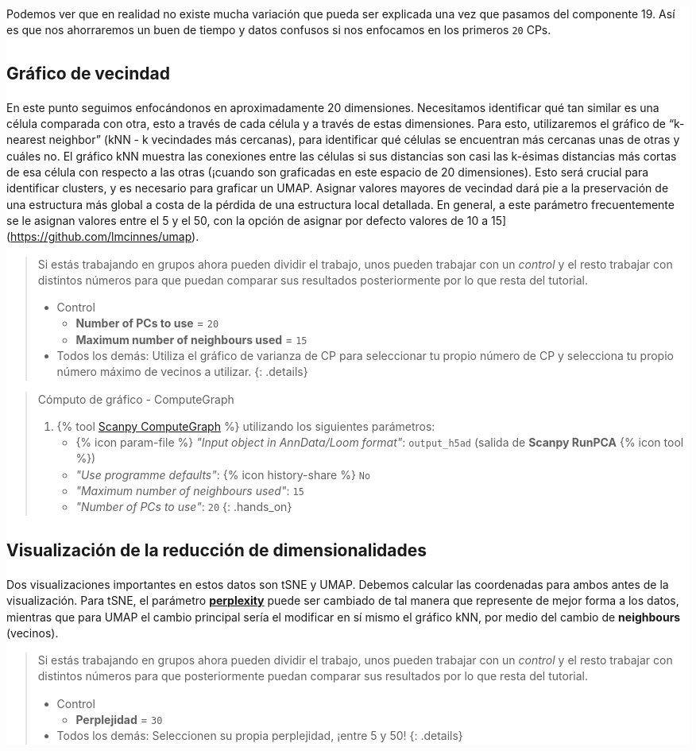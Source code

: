 Podemos ver que en realidad no existe mucha variación que pueda ser explicada una vez que pasamos del componente 19. Así es que nos ahorraremos un buen de tiempo y datos confusos si nos enfocamos en los primeros `20` CPs.

## Gráfico de vecindad

En este punto seguimos enfocándonos en aproximadamente 20 dimensiones. Necesitamos identificar qué tan similar es una célula comparada con otra, esto a través de cada célula y a través de estas dimensiones. Para esto, utilizaremos el gráfico de “k-nearest neighbor” (kNN - k vecindades más cercanas), para identificar qué células se encuentran más cercanas unas de otras y cuáles no. El gráfico kNN muestra las conexiones entre las células si sus distancias son casi las k-ésimas distancias más cortas de esa célula con respecto a las otras (¡cuando son graficadas en este espacio de 20 dimensiones). Esto será crucial para identificar clusters, y es necesario para graficar un UMAP. Asignar valores mayores de vecindad dará pie a la preservación de una estructura más global a costa de la pérdida de una estructura local detallada. En general, a este parámetro frecuentemente se le asignan valores entre el 5 y el 50, con la opción de asignar por defecto valores de 10 a 15](https://github.com/lmcinnes/umap).

> <details-title></details-title>
> Si estás trabajando en grupos ahora pueden dividir el trabajo, unos pueden trabajar con un  *control* y el resto trabajar con distintos números para que puedan comparar sus resultados posteriormente por lo que resta del tutorial.
> - Control
>      - **Number of PCs to use** = `20`
>      - **Maximum number of neighbours used** = `15`
> - Todos los demás: Utiliza el gráfico de varianza de CP para seleccionar tu propio número de CP y selecciona tu propio número máximo de vecinos a utilizar.
{: .details}

> <hands-on-title>Cómputo de gráfico - ComputeGraph</hands-on-title>
>
> 1. {% tool [Scanpy ComputeGraph](toolshed.g2.bx.psu.edu/repos/ebi-gxa/scanpy_compute_graph/scanpy_compute_graph/1.6.0+galaxy4) %} utilizando los siguientes parámetros:
>    - {% icon param-file %} *"Input object in AnnData/Loom format"*: `output_h5ad` (salida de **Scanpy RunPCA** {% icon tool %})
>    - *"Use programme defaults"*: {% icon history-share %} `No`
>    - *"Maximum number of neighbours used"*: `15`
>    - *"Number of PCs to use"*: `20`
{: .hands_on}

## Visualización de la reducción de dimensionalidades

Dos visualizaciones importantes en estos datos son tSNE y UMAP. Debemos calcular las coordenadas para ambos antes de la visualización. Para tSNE, el parámetro [**perplexity**](https://www.nature.com/articles/s41467-019-13056-x) puede ser cambiado de tal manera que represente de mejor forma a los datos, mientras que para UMAP el cambio principal sería el modificar en sí mismo el gráfico kNN, por medio del cambio de **neighbours** (vecinos).

> <details-title></details-title>
> Si estás trabajando en grupos ahora pueden dividir el trabajo, unos pueden trabajar con un *control* y el resto trabajar con distintos números para que posteriormente puedan comparar sus resultados por lo que resta del tutorial.
> - Control
>      - **Perplejidad** = `30`
> - Todos los demás: Seleccionen su propia perplejidad, ¡entre 5 y 50!
{: .details}
